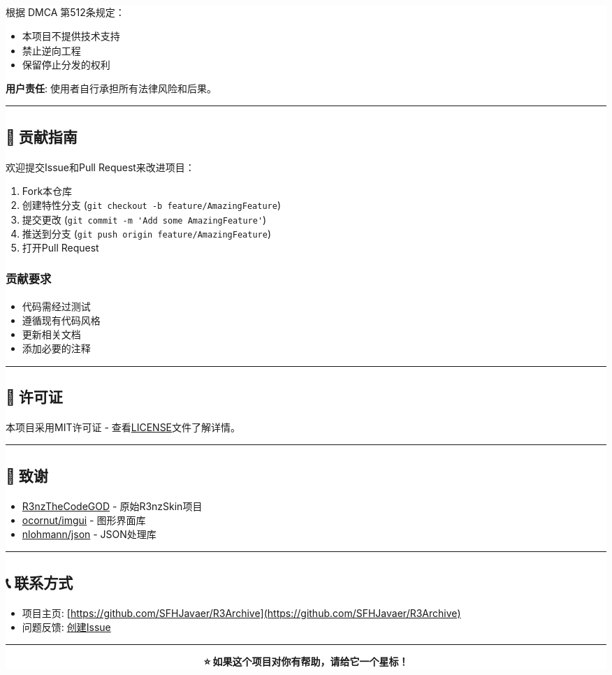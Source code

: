 根据 DMCA 第512条规定：
- 本项目不提供技术支持
- 禁止逆向工程
- 保留停止分发的权利

**用户责任**: 使用者自行承担所有法律风险和后果。

---

## 🤝 贡献指南

欢迎提交Issue和Pull Request来改进项目：

1. Fork本仓库
2. 创建特性分支 (`git checkout -b feature/AmazingFeature`)
3. 提交更改 (`git commit -m 'Add some AmazingFeature'`)
4. 推送到分支 (`git push origin feature/AmazingFeature`)
5. 打开Pull Request

### 贡献要求

- 代码需经过测试
- 遵循现有代码风格
- 更新相关文档
- 添加必要的注释

---

## 📄 许可证

本项目采用MIT许可证 - 查看[LICENSE](LICENSE)文件了解详情。

---

## 🙏 致谢

- [R3nzTheCodeGOD](https://github.com/R3nzTheCodeGOD) - 原始R3nzSkin项目
- [ocornut/imgui](https://github.com/ocornut/imgui) - 图形界面库
- [nlohmann/json](https://github.com/nlohmann/json) - JSON处理库

---

## 📞 联系方式

- 项目主页: [https://github.com/SFHJavaer/R3Archive](https://github.com/SFHJavaer/R3Archive)
- 问题反馈: [创建Issue](https://github.com/SFHJavaer/R3Archive/issues)

---

<div align="center">

**⭐ 如果这个项目对你有帮助，请给它一个星标！**

</div>
